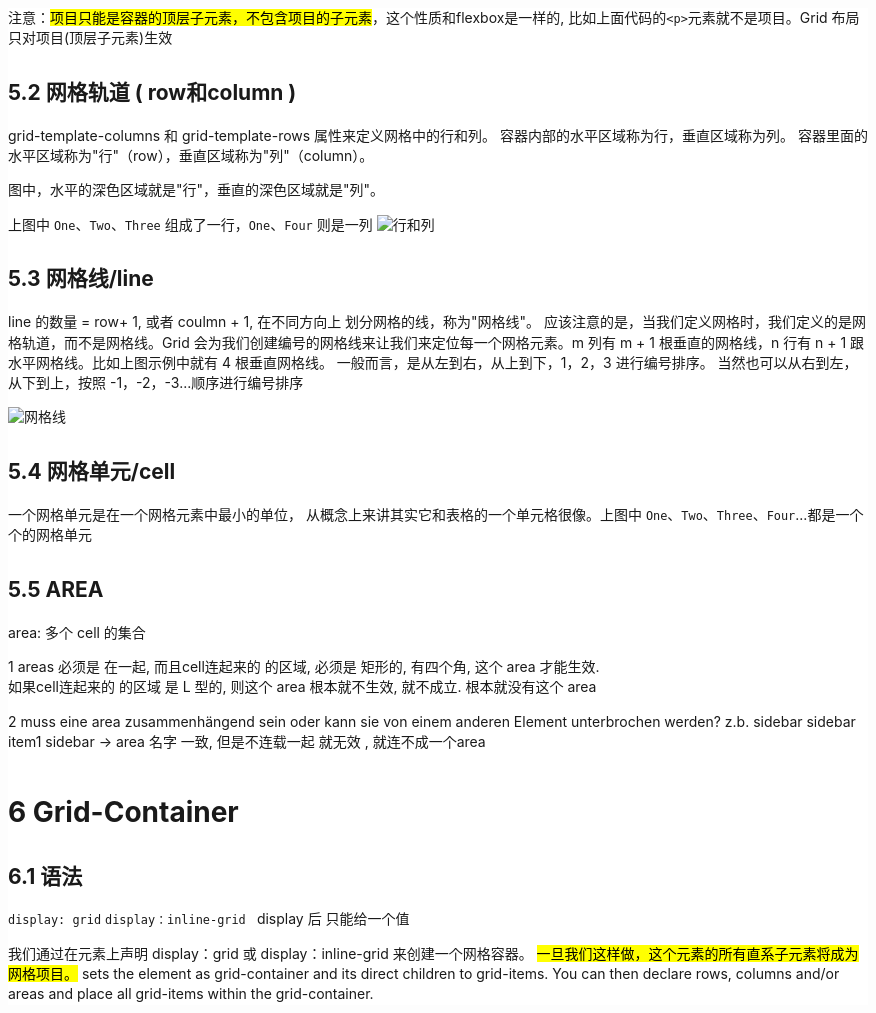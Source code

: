 注意：<mark>项目只能是容器的顶层子元素，不包含项目的子元素</mark>，这个性质和flexbox是一样的, 比如上面代码的`<p>`元素就不是项目。Grid 布局只对项目(顶层子元素)生效

## 5.2 网格轨道 ( row和column )
grid-template-columns 和 grid-template-rows 属性来定义网格中的行和列。
容器内部的水平区域称为行，垂直区域称为列。
容器里面的水平区域称为"行"（row），垂直区域称为"列"（column）。

图中，水平的深色区域就是"行"，垂直的深色区域就是"列"。

上图中 `One`、`Two`、`Three` 组成了一行，`One`、`Four` 则是一列
![行和列](https://p1-jj.byteimg.com/tos-cn-i-t2oaga2asx/gold-user-assets/2020/7/26/173895918ee0ecb6~tplv-t2oaga2asx-zoom-in-crop-mark:4536:0:0:0.image)

## 5.3 网格线/line
line 的数量 = row+ 1, 或者 coulmn + 1, 在不同方向上 
划分网格的线，称为"网格线"。
应该注意的是，当我们定义网格时，我们定义的是网格轨道，而不是网格线。Grid 会为我们创建编号的网格线来让我们来定位每一个网格元素。m 列有 m + 1 根垂直的网格线，n 行有 n + 1 跟水平网格线。比如上图示例中就有 4 根垂直网格线。
一般而言，是从左到右，从上到下，1，2，3 进行编号排序。
当然也可以从右到左，从下到上，按照 -1，-2，-3...顺序进行编号排序

![网格线](https://p1-jj.byteimg.com/tos-cn-i-t2oaga2asx/gold-user-assets/2020/7/26/17389591934e1560~tplv-t2oaga2asx-zoom-in-crop-mark:4536:0:0:0.image)

## 5.4 网格单元/cell
一个网格单元是在一个网格元素中最小的单位， 从概念上来讲其实它和表格的一个单元格很像。上图中 `One`、`Two`、`Three`、`Four`...都是一个个的网格单元

## 5.5 AREA
area:  多个 cell 的集合 

1 
areas 必须是 在一起, 而且cell连起来的 的区域, 必须是 矩形的, 有四个角,  这个 area 才能生效.  
如果cell连起来的 的区域 是 L 型的, 则这个 area 根本就不生效, 就不成立.  根本就没有这个 area 

2 
muss eine area zusammenhängend sein oder kann sie von einem anderen Element unterbrochen werden?
z.b. sidebar sidebar item1 sidebar -> area 名字 一致, 但是不连载一起 就无效 , 就连不成一个area 


# 6 Grid-Container

## 6.1 语法
`display: grid`
`display：inline-grid `
display 后 只能给一个值 

我们通过在元素上声明 display：grid 或 display：inline-grid 来创建一个网格容器。
<mark>一旦我们这样做，这个元素的所有直系子元素将成为网格项目。</mark>
sets the element as grid-container and its direct children to grid-items. 
You can then declare rows, columns and/or areas and place all grid-items within the grid-container.
